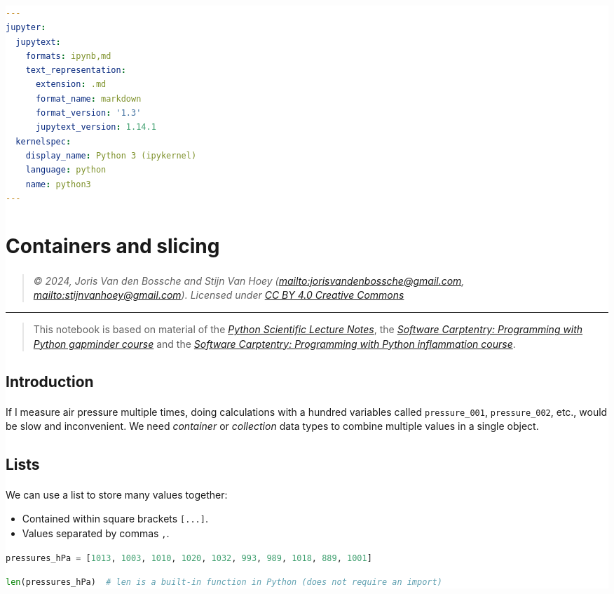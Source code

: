```yaml
---
jupyter:
  jupytext:
    formats: ipynb,md
    text_representation:
      extension: .md
      format_name: markdown
      format_version: '1.3'
      jupytext_version: 1.14.1
  kernelspec:
    display_name: Python 3 (ipykernel)
    language: python
    name: python3
---
```


# Containers and slicing

> *© 2024, Joris Van den Bossche and Stijn Van Hoey  (<mailto:jorisvandenbossche@gmail.com>, <mailto:stijnvanhoey@gmail.com>). Licensed under [CC BY 4.0 Creative Commons](http://creativecommons.org/licenses/by/4.0/)*

------

> This notebook is based on material of the [*Python Scientific Lecture Notes*](https://scipy-lectures.github.io/), the [*Software Carptentry: Programming with Python gapminder course*](https://swcarpentry.github.io/python-novice-gapminder) and the [*Software Carptentry: Programming with Python inflammation course*](https://swcarpentry.github.io/python-novice-inflammation/).


## Introduction


If I measure air pressure multiple times, doing calculations with a hundred variables called `pressure_001`, `pressure_002`, etc., would be slow and inconvenient. We need _container_ or _collection_ data types to combine multiple values in a single object.


## Lists


We can use a list to store many values together:

- Contained within square brackets `[...]`.
- Values separated by commas `,`.


```python
pressures_hPa = [1013, 1003, 1010, 1020, 1032, 993, 989, 1018, 889, 1001]
```

```python
len(pressures_hPa)  # len is a built-in function in Python (does not require an import)
```
